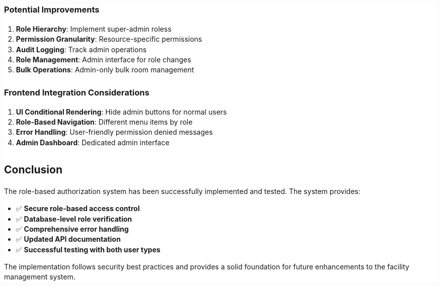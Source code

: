 ### Potential Improvements
1. **Role Hierarchy**: Implement super-admin roless
2. **Permission Granularity**: Resource-specific permissions
3. **Audit Logging**: Track admin operations
4. **Role Management**: Admin interface for role changes
5. **Bulk Operations**: Admin-only bulk room management

### Frontend Integration Considerations
1. **UI Conditional Rendering**: Hide admin buttons for normal users
2. **Role-Based Navigation**: Different menu items by role
3. **Error Handling**: User-friendly permission denied messages
4. **Admin Dashboard**: Dedicated admin interface

## Conclusion

The role-based authorization system has been successfully implemented and tested. The system provides:

- ✅ **Secure role-based access control**
- ✅ **Database-level role verification**
- ✅ **Comprehensive error handling**
- ✅ **Updated API documentation**
- ✅ **Successful testing with both user types**

The implementation follows security best practices and provides a solid foundation for future enhancements to the facility management system.
